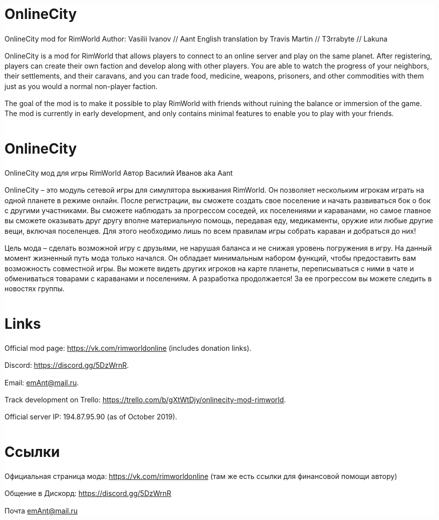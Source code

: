 # OnlineCity
OnlineCity mod for RimWorld
Author: Vasilii Ivanov // Aant
English translation by Travis Martin // T3rrabyte // Lakuna

OnlineCity is a mod for RimWorld that allows players to connect to an online server and play on the same planet. After registering, players can create their own faction and develop along with other players. You are able to watch the progress of your neighbors, their settlements, and their caravans, and you can trade food, medicine, weapons, prisoners, and other commodities with them just as you would a normal non-player faction.

The goal of the mod is to make it possible to play RimWorld with friends without ruining the balance or immersion of the game. The mod is currently in early development, and only contains minimal features to enable you to play with your friends.

# OnlineCity
OnlineCity мод для игры RimWorld
Автор Василий Иванов aka Aant

OnlineCity – это модуль сетевой игры для симулятора выживания RimWorld. Он позволяет нескольким игрокам играть на одной планете в режиме онлайн. После регистрации, вы сможете создать свое поселение и начать развиваться бок о бок с другими участниками. Вы сможете наблюдать за прогрессом соседей, их поселениями и караванами, но самое главное вы сможете оказывать друг другу вполне материальную помощь, передавая еду, медикаменты, оружие или любые другие вещи, включая поселенцев. Для этого необходимо лишь по всем правилам игры собрать караван и добраться до них! 

Цель мода – сделать возможной игру с друзьями, не нарушая баланса и не снижая уровень погружения в игру. На данный момент жизненный путь мода только начался. Он обладает минимальным набором функций, чтобы предоставить вам возможность совместной игры. Вы можете видеть других игроков на карте планеты, переписываться с ними в чате и обмениваться товарами с караванами и поселениям. А разработка продолжается! За ее прогрессом вы можете следить в новостях группы. 

# Links
Official mod page: https://vk.com/rimworldonline (includes donation links).

Discord: https://discord.gg/5DzWrnR.

Email: emAnt@mail.ru.

Track development on Trello: https://trello.com/b/gXtWtDjy/onlinecity-mod-rimworld.

Official server IP: 194.87.95.90 (as of October 2019).

# Ссылки
Официальная страница мода: https://vk.com/rimworldonline
(там же есть ссылки для финансовой помощи автору)

Общение в Дискорд: https://discord.gg/5DzWrnR

Почта emAnt@mail.ru
